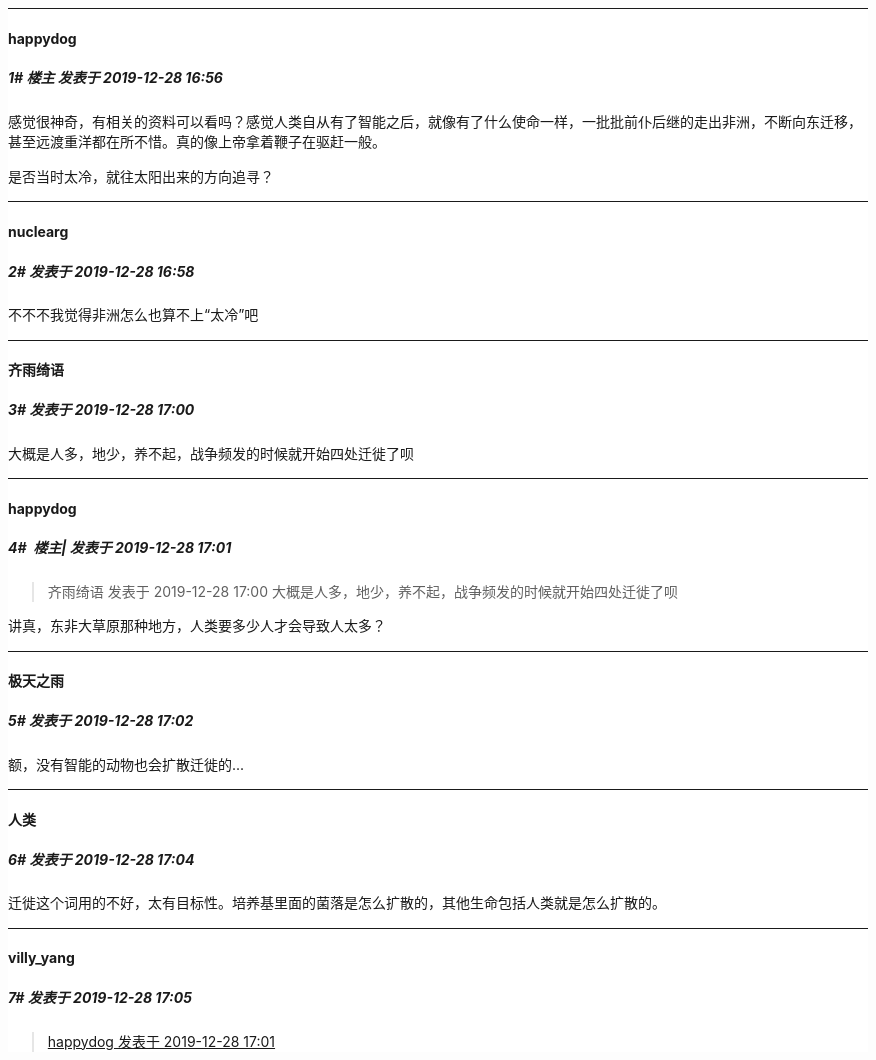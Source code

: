 

*****

####  happydog  
##### 1#       楼主       发表于 2019-12-28 16:56

感觉很神奇，有相关的资料可以看吗？感觉人类自从有了智能之后，就像有了什么使命一样，一批批前仆后继的走出非洲，不断向东迁移，甚至远渡重洋都在所不惜。真的像上帝拿着鞭子在驱赶一般。

是否当时太冷，就往太阳出来的方向追寻？

*****

####  nuclearg  
##### 2#       发表于 2019-12-28 16:58

不不不我觉得非洲怎么也算不上“太冷”吧

*****

####  齐雨绮语  
##### 3#       发表于 2019-12-28 17:00

大概是人多，地少，养不起，战争频发的时候就开始四处迁徙了呗

*****

####  happydog  
##### 4#         楼主| 发表于 2019-12-28 17:01

<blockquote>齐雨绮语 发表于 2019-12-28 17:00
大概是人多，地少，养不起，战争频发的时候就开始四处迁徙了呗</blockquote>
讲真，东非大草原那种地方，人类要多少人才会导致人太多？

*****

####  极天之雨  
##### 5#       发表于 2019-12-28 17:02

额，没有智能的动物也会扩散迁徙的...

*****

####  人类  
##### 6#       发表于 2019-12-28 17:04

迁徙这个词用的不好，太有目标性。培养基里面的菌落是怎么扩散的，其他生命包括人类就是怎么扩散的。

*****

####  villy_yang  
##### 7#       发表于 2019-12-28 17:05

<blockquote><a href="httphttps://bbs.saraba1st.com/2b/forum.php?mod=redirect&amp;goto=findpost&amp;pid=46014939&amp;ptid=1906110" target="_blank">happydog 发表于 2019-12-28 17:01</a>
